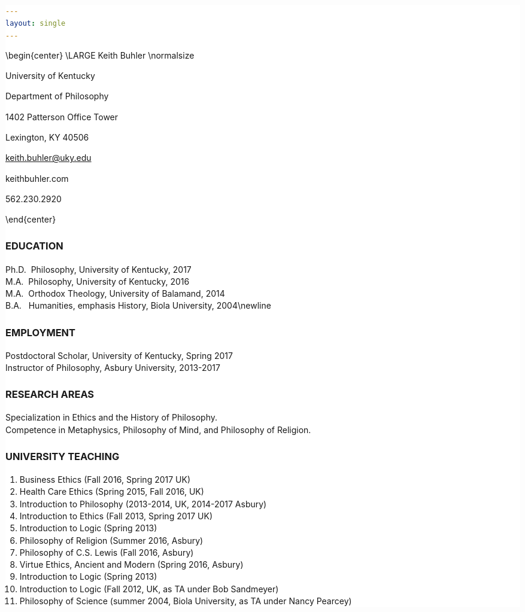 ```yaml
---
layout: single
--- 
```


\begin{center}
\LARGE
Keith Buhler
\normalsize


University of Kentucky    

Department of Philosophy   

1402 Patterson Office Tower

Lexington, KY 40506  

keith.buhler@uky.edu   

keithbuhler.com    

562.230.2920  



\end{center}



### EDUCATION

Ph.D.&nbsp;  Philosophy, University of Kentucky, 2017    
M.A.&nbsp; Philosophy, University of Kentucky, 2016      
M.A.&nbsp; Orthodox Theology, University of Balamand, 2014         
B.A.&nbsp;&nbsp; Humanities, emphasis History, Biola University, 2004\newline


### EMPLOYMENT
Postdoctoral Scholar, University of Kentucky,  Spring 2017    
Instructor of Philosophy, Asbury University, 2013-2017      

### RESEARCH AREAS
Specialization in Ethics and the History of Philosophy.     
Competence in Metaphysics, Philosophy of Mind, and Philosophy of Religion. 




### UNIVERSITY TEACHING 
1. Business Ethics                  (Fall 2016, Spring 2017 UK)
2. Health Care Ethics               (Spring 2015, Fall 2016, UK)
3. Introduction to Philosophy       (2013-2014, UK, 2014-2017 Asbury)
4. Introduction to Ethics           (Fall 2013, Spring 2017 UK) 
5. Introduction to Logic            (Spring 2013) 
6. Philosophy of Religion           (Summer 2016, Asbury)
7. Philosophy of C.S. Lewis         (Fall 2016, Asbury)
8. Virtue Ethics, Ancient and Modern (Spring 2016, Asbury)
10. Introduction to Logic            (Spring 2013) 
11. Introduction to Logic           (Fall 2012, UK, as TA under Bob Sandmeyer)
11. Philosophy of Science           (summer 2004, Biola University, as TA under Nancy Pearcey)
